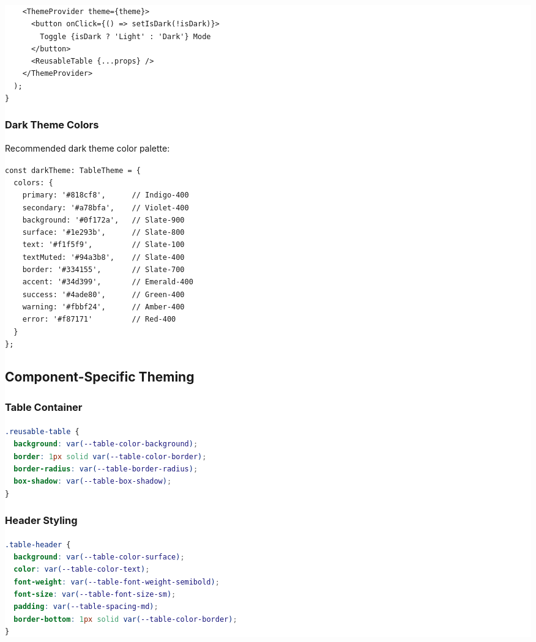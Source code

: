 ```tsx
    <ThemeProvider theme={theme}>
      <button onClick={() => setIsDark(!isDark)}>
        Toggle {isDark ? 'Light' : 'Dark'} Mode
      </button>
      <ReusableTable {...props} />
    </ThemeProvider>
  );
}
```

### Dark Theme Colors

Recommended dark theme color palette:

```tsx
const darkTheme: TableTheme = {
  colors: {
    primary: '#818cf8',      // Indigo-400
    secondary: '#a78bfa',    // Violet-400
    background: '#0f172a',   // Slate-900
    surface: '#1e293b',      // Slate-800
    text: '#f1f5f9',         // Slate-100
    textMuted: '#94a3b8',    // Slate-400
    border: '#334155',       // Slate-700
    accent: '#34d399',       // Emerald-400
    success: '#4ade80',      // Green-400
    warning: '#fbbf24',      // Amber-400
    error: '#f87171'         // Red-400
  }
};
```

## Component-Specific Theming

### Table Container

```css
.reusable-table {
  background: var(--table-color-background);
  border: 1px solid var(--table-color-border);
  border-radius: var(--table-border-radius);
  box-shadow: var(--table-box-shadow);
}
```

### Header Styling

```css
.table-header {
  background: var(--table-color-surface);
  color: var(--table-color-text);
  font-weight: var(--table-font-weight-semibold);
  font-size: var(--table-font-size-sm);
  padding: var(--table-spacing-md);
  border-bottom: 1px solid var(--table-color-border);
}
```
